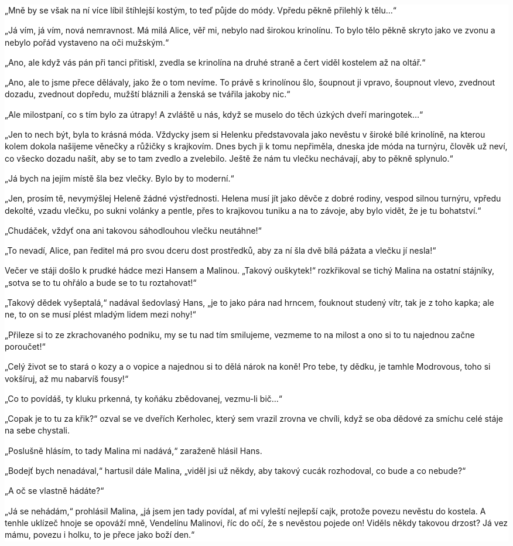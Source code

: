 „Mně by se však na ní více líbil štíhlejší kostým, to teď půjde do módy. Vpředu pěkně přilehlý k tělu…“

„Já vím, já vím, nová nemravnost. Má milá Alice, věř mi, nebylo nad širokou krinolínu. To bylo tělo pěkně skryto jako ve zvonu a nebylo pořád vystaveno na oči mužským.“

„Ano, ale když vás pán při tanci přitiskl, zvedla se krinolína na druhé straně a čert viděl kostelem až na oltář.“

„Ano, ale to jsme přece dělávaly, jako že o tom nevíme. To právě s krinolínou šlo, šoupnout ji vpravo, šoupnout vlevo, zvednout dozadu, zvednout dopředu, mužští bláznili a ženská se tvářila jakoby nic.“

„Ale milostpaní, co s tím bylo za útrapy! A zvláště u nás, když se muselo do těch úzkých dveří maringotek…“

„Jen to nech být, byla to krásná móda. Vždycky jsem si Helenku představovala jako nevěstu v široké bílé krinolíně, na kterou kolem dokola našijeme věnečky a růžičky s krajkovím. Dnes bych ji k tomu nepřiměla, dneska jde móda na turnýru, člověk už neví, co všecko dozadu našít, aby se to tam zvedlo a zvelebilo. Ještě že nám tu vlečku nechávají, aby to pěkně splynulo.“

„Já bych na jejím místě šla bez vlečky. Bylo by to moderní.“

„Jen, prosím tě, nevymýšlej Heleně žádné výstřednosti. Helena musí jít jako děvče z dobré rodiny, vespod silnou turnýru, vpředu dekolté, vzadu vlečku, po sukni volánky a pentle, přes to krajkovou tuniku a na to závoje, aby bylo vidět, že je tu bohatství.“

„Chudáček, vždyť ona ani takovou sáhodlouhou vlečku neutáhne!“

„To nevadí, Alice, pan ředitel má pro svou dceru dost prostředků, aby za ní šla dvě bílá pážata a vlečku jí nesla!“

Večer ve stáji došlo k prudké hádce mezi Hansem a Malinou. „Takový ouškytek!“ rozkřikoval se tichý Malina na ostatní stájníky, „sotva se to tu ohřálo a bude se to tu roztahovat!“

„Takový dědek vyšeptalá,“ nadával šedovlasý Hans, „je to jako pára nad hrncem, fouknout studený vítr, tak je z toho kapka; ale ne, to on se musí plést mladým lidem mezi nohy!“

„Přileze si to ze zkrachovaného podniku, my se tu nad tím smilujeme, vezmeme to na milost a ono si to tu najednou začne poroučet!“

„Celý život se to stará o kozy a o vopice a najednou si to dělá nárok na koně! Pro tebe, ty dědku, je tamhle Modrovous, toho si vokšíruj, až mu nabarvíš fousy!“

„Co to povídáš, ty kluku prkenná, ty koňáku zbědovanej, vezmu-li bič…“

„Copak je to tu za křik?“ ozval se ve dveřích Kerholec, který sem vrazil zrovna ve chvíli, když se oba dědové za smíchu celé stáje na sebe chystali.

„Poslušně hlásím, to tady Malina mi nadává,“ zaraženě hlásil Hans.

„Bodejť bych nenadával,“ hartusil dále Malina, „viděl jsi už někdy, aby takový cucák rozhodoval, co bude a co nebude?“

„A oč se vlastně hádáte?“

„Já se nehádám,“ prohlásil Malina, „já jsem jen tady povídal, ať mi vyleští nejlepší cajk, protože povezu nevěstu do kostela. A tenhle uklízeč hnoje se opováží mně, Vendelínu Malinovi, říc do očí, že s nevěstou pojede on! Viděls někdy takovou drzost? Já vez mámu, povezu i holku, to je přece jako boží den.“
